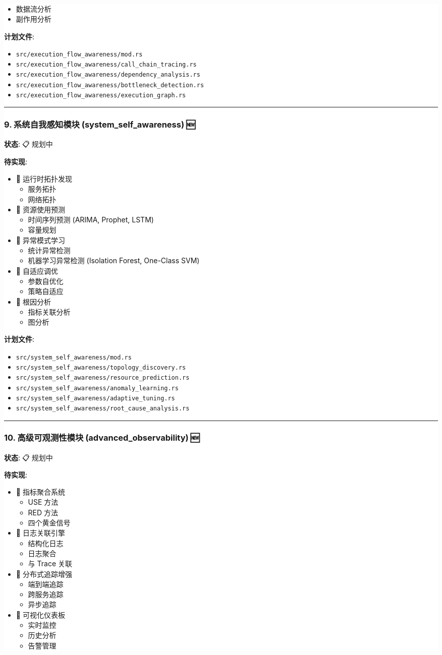   - 数据流分析
  - 副作用分析

**计划文件**:

- `src/execution_flow_awareness/mod.rs`
- `src/execution_flow_awareness/call_chain_tracing.rs`
- `src/execution_flow_awareness/dependency_analysis.rs`
- `src/execution_flow_awareness/bottleneck_detection.rs`
- `src/execution_flow_awareness/execution_graph.rs`

---

### 9. 系统自我感知模块 (system_self_awareness) 🆕

**状态**: 📋 规划中

**待实现**:

- 🔄 运行时拓扑发现
  - 服务拓扑
  - 网络拓扑
- 🔄 资源使用预测
  - 时间序列预测 (ARIMA, Prophet, LSTM)
  - 容量规划
- 🔄 异常模式学习
  - 统计异常检测
  - 机器学习异常检测 (Isolation Forest, One-Class SVM)
- 🔄 自适应调优
  - 参数自优化
  - 策略自适应
- 🔄 根因分析
  - 指标关联分析
  - 图分析

**计划文件**:

- `src/system_self_awareness/mod.rs`
- `src/system_self_awareness/topology_discovery.rs`
- `src/system_self_awareness/resource_prediction.rs`
- `src/system_self_awareness/anomaly_learning.rs`
- `src/system_self_awareness/adaptive_tuning.rs`
- `src/system_self_awareness/root_cause_analysis.rs`

---

### 10. 高级可观测性模块 (advanced_observability) 🆕

**状态**: 📋 规划中

**待实现**:

- 🔄 指标聚合系统
  - USE 方法
  - RED 方法
  - 四个黄金信号
- 🔄 日志关联引擎
  - 结构化日志
  - 日志聚合
  - 与 Trace 关联
- 🔄 分布式追踪增强
  - 端到端追踪
  - 跨服务追踪
  - 异步追踪
- 🔄 可视化仪表板
  - 实时监控
  - 历史分析
  - 告警管理